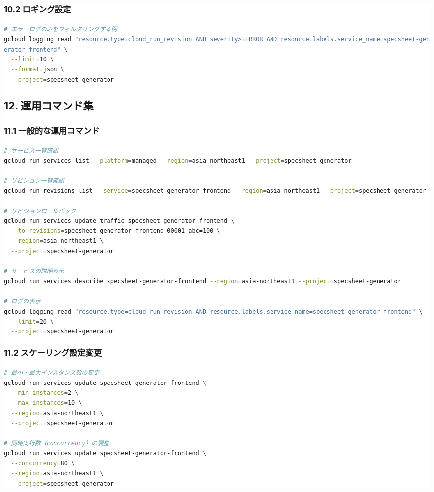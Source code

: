 ### 10.2 ロギング設定

```bash
# エラーログのみをフィルタリングする例
gcloud logging read "resource.type=cloud_run_revision AND severity>=ERROR AND resource.labels.service_name=specsheet-generator-frontend" \
  --limit=10 \
  --format=json \
  --project=specsheet-generator
```

## 12. 運用コマンド集

### 11.1 一般的な運用コマンド

```bash
# サービス一覧確認
gcloud run services list --platform=managed --region=asia-northeast1 --project=specsheet-generator

# リビジョン一覧確認
gcloud run revisions list --service=specsheet-generator-frontend --region=asia-northeast1 --project=specsheet-generator

# リビジョンロールバック
gcloud run services update-traffic specsheet-generator-frontend \
  --to-revisions=specsheet-generator-frontend-00001-abc=100 \
  --region=asia-northeast1 \
  --project=specsheet-generator

# サービスの説明表示
gcloud run services describe specsheet-generator-frontend --region=asia-northeast1 --project=specsheet-generator

# ログの表示
gcloud logging read "resource.type=cloud_run_revision AND resource.labels.service_name=specsheet-generator-frontend" \
  --limit=20 \
  --project=specsheet-generator
```

### 11.2 スケーリング設定変更

```bash
# 最小・最大インスタンス数の変更
gcloud run services update specsheet-generator-frontend \
  --min-instances=2 \
  --max-instances=10 \
  --region=asia-northeast1 \
  --project=specsheet-generator

# 同時実行数（concurrency）の調整
gcloud run services update specsheet-generator-frontend \
  --concurrency=80 \
  --region=asia-northeast1 \
  --project=specsheet-generator
```
